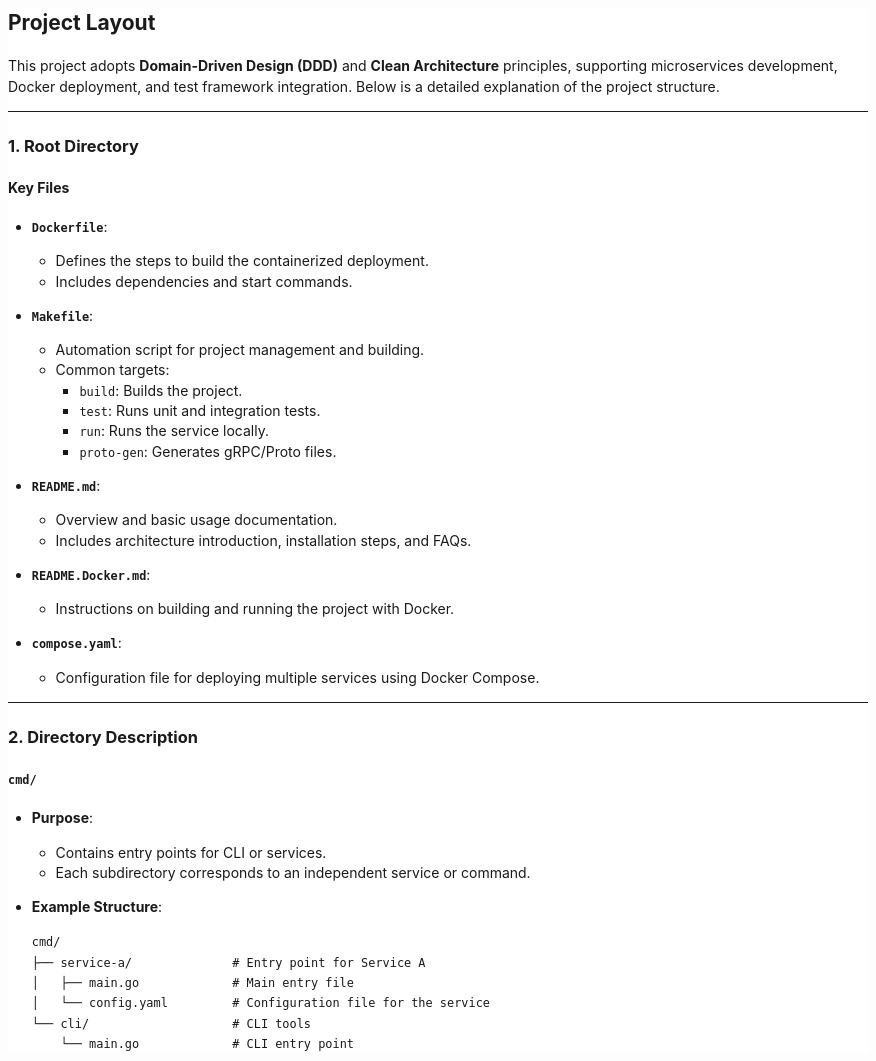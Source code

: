 ## **Project Layout**

This project adopts **Domain-Driven Design (DDD)** and **Clean Architecture** principles, supporting microservices
development, Docker deployment, and test framework integration. Below is a detailed explanation of the project
structure.

---

### **1. Root Directory**

#### **Key Files**

- **`Dockerfile`**:
    - Defines the steps to build the containerized deployment.
    - Includes dependencies and start commands.

- **`Makefile`**:
    - Automation script for project management and building.
    - Common targets:
        - `build`: Builds the project.
        - `test`: Runs unit and integration tests.
        - `run`: Runs the service locally.
        - `proto-gen`: Generates gRPC/Proto files.

- **`README.md`**:
    - Overview and basic usage documentation.
    - Includes architecture introduction, installation steps, and FAQs.

- **`README.Docker.md`**:
    - Instructions on building and running the project with Docker.

- **`compose.yaml`**:
    - Configuration file for deploying multiple services using Docker Compose.

---

### **2. Directory Description**

#### **`cmd/`**

- **Purpose**:
    - Contains entry points for CLI or services.
    - Each subdirectory corresponds to an independent service or command.

- **Example Structure**:
  ```plaintext
  cmd/
  ├── service-a/              # Entry point for Service A
  │   ├── main.go             # Main entry file
  │   └── config.yaml         # Configuration file for the service
  └── cli/                    # CLI tools
      └── main.go             # CLI entry point
  ```
